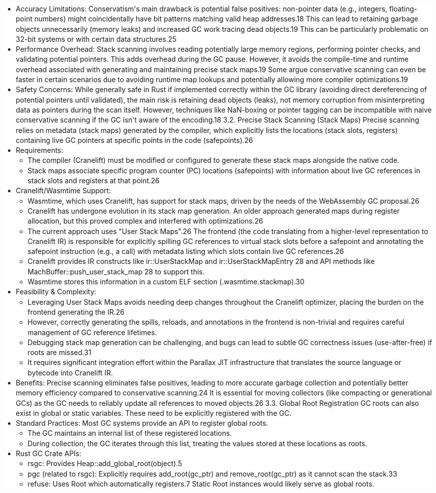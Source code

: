 * Accuracy Limitations: Conservatism's main drawback is potential false positives: non-pointer data (e.g., integers, floating-point numbers) might coincidentally have bit patterns matching valid heap addresses.18 This can lead to retaining garbage objects unnecessarily (memory leaks) and increased GC work tracing dead objects.19 This can be particularly problematic on 32-bit systems or with certain data structures.25
* Performance Overhead: Stack scanning involves reading potentially large memory regions, performing pointer checks, and validating potential pointers. This adds overhead during the GC pause. However, it avoids the compile-time and runtime overhead associated with generating and maintaining precise stack maps.19 Some argue conservative scanning can even be faster in certain scenarios due to avoiding runtime map lookups and potentially allowing more compiler optimizations.19
* Safety Concerns: While generally safe in Rust if implemented correctly within the GC library (avoiding direct dereferencing of potential pointers until validated), the main risk is retaining dead objects (leaks), not memory corruption from misinterpreting data as pointers during the scan itself. However, techniques like NaN-boxing or pointer tagging can be incompatible with naive conservative scanning if the GC isn't aware of the encoding.18
3.2. Precise Stack Scanning (Stack Maps)
Precise scanning relies on metadata (stack maps) generated by the compiler, which explicitly lists the locations (stack slots, registers) containing live GC pointers at specific points in the code (safepoints).26
* Requirements:
   * The compiler (Cranelift) must be modified or configured to generate these stack maps alongside the native code.
   * Stack maps associate specific program counter (PC) locations (safepoints) with information about live GC references in stack slots and registers at that point.26
* Cranelift/Wasmtime Support:
   * Wasmtime, which uses Cranelift, has support for stack maps, driven by the needs of the WebAssembly GC proposal.26
   * Cranelift has undergone evolution in its stack map generation. An older approach generated maps during register allocation, but this proved complex and interfered with optimizations.26
   * The current approach uses "User Stack Maps".26 The frontend (the code translating from a higher-level representation to Cranelift IR) is responsible for explicitly spilling GC references to virtual stack slots before a safepoint and annotating the safepoint instruction (e.g., a call) with metadata listing which slots contain live GC references.26
   * Cranelift provides IR constructs like ir::UserStackMap and ir::UserStackMapEntry 28 and API methods like MachBuffer::push_user_stack_map 28 to support this.
   * Wasmtime stores this information in a custom ELF section (.wasmtime.stackmap).30
* Feasibility & Complexity:
   * Leveraging User Stack Maps avoids needing deep changes throughout the Cranelift optimizer, placing the burden on the frontend generating the IR.26
   * However, correctly generating the spills, reloads, and annotations in the frontend is non-trivial and requires careful management of GC reference lifetimes.
   * Debugging stack map generation can be challenging, and bugs can lead to subtle GC correctness issues (use-after-free) if roots are missed.31
   * It requires significant integration effort within the Parallax JIT infrastructure that translates the source language or bytecode into Cranelift IR.
* Benefits: Precise scanning eliminates false positives, leading to more accurate garbage collection and potentially better memory efficiency compared to conservative scanning.24 It is essential for moving collectors (like compacting or generational GCs) as the GC needs to reliably update all references to moved objects.26
3.3. Global Root Registration
GC roots can also exist in global or static variables. These need to be explicitly registered with the GC.
* Standard Practices: Most GC systems provide an API to register global roots.
   * The GC maintains an internal list of these registered locations.
   * During collection, the GC iterates through this list, treating the values stored at these locations as roots.
* Rust GC Crate APIs:
   * rsgc: Provides Heap::add_global_root(object).5
   * pgc (related to rsgc): Explicitly requires add_root(gc_ptr) and remove_root(gc_ptr) as it cannot scan the stack.33
   * refuse: Uses Root<T> which automatically registers.7 Static Root<T> instances would likely serve as global roots.